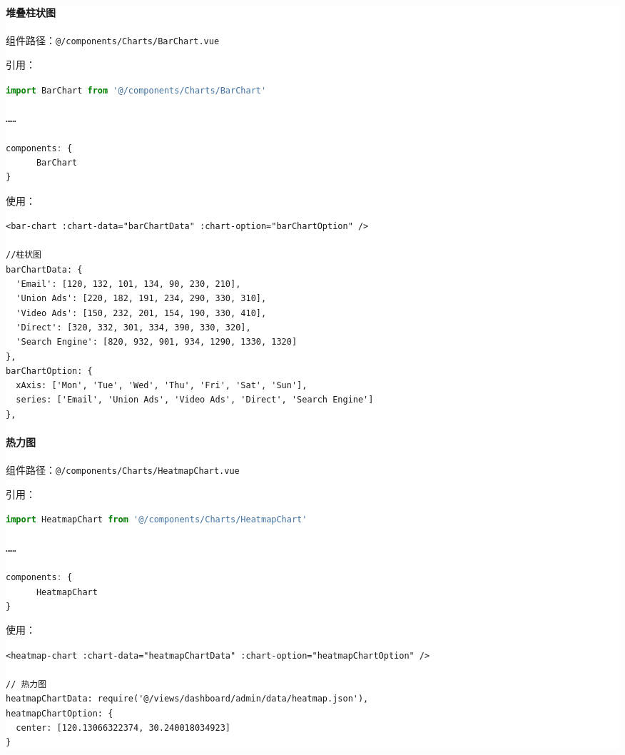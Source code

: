 

#### 堆叠柱状图

组件路径：`@/components/Charts/BarChart.vue`

引用：

```javascript
import BarChart from '@/components/Charts/BarChart'

……

components: {
      BarChart
}
```

使用：

```vue
<bar-chart :chart-data="barChartData" :chart-option="barChartOption" />

//柱状图
barChartData: {                                                         
  'Email': [120, 132, 101, 134, 90, 230, 210],                           
  'Union Ads': [220, 182, 191, 234, 290, 330, 310],                      
  'Video Ads': [150, 232, 201, 154, 190, 330, 410],                      
  'Direct': [320, 332, 301, 334, 390, 330, 320],                         
  'Search Engine': [820, 932, 901, 934, 1290, 1330, 1320]                
},                                                                       
barChartOption: {                                                       
  xAxis: ['Mon', 'Tue', 'Wed', 'Thu', 'Fri', 'Sat', 'Sun'],              
  series: ['Email', 'Union Ads', 'Video Ads', 'Direct', 'Search Engine'] 
},           
```



#### 热力图

组件路径：`@/components/Charts/HeatmapChart.vue`

引用：

```javascript
import HeatmapChart from '@/components/Charts/HeatmapChart'   

……

components: {
      HeatmapChart
}
```

使用：

```vue
<heatmap-chart :chart-data="heatmapChartData" :chart-option="heatmapChartOption" />

// 热力图                                                              
heatmapChartData: require('@/views/dashboard/admin/data/heatmap.json'), 
heatmapChartOption: {                                                   
  center: [120.13066322374, 30.240018034923]                            
}                                                                                                 
```
